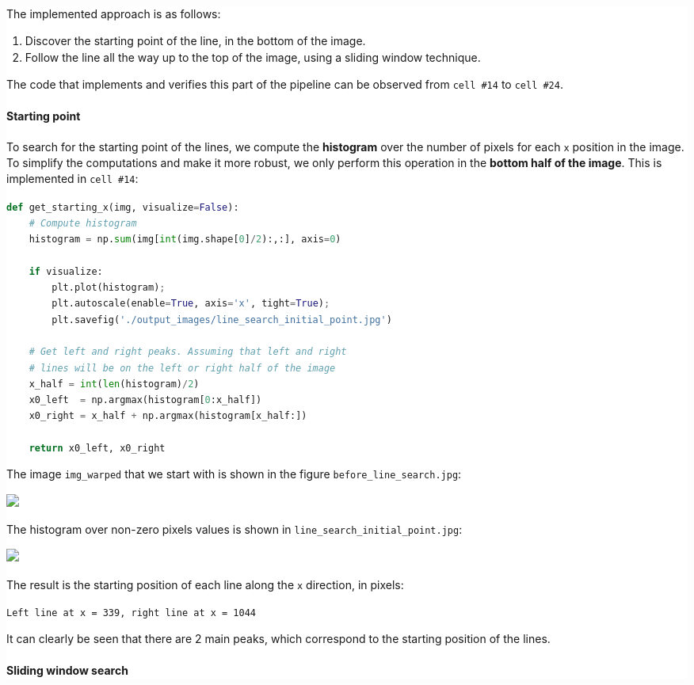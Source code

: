 The implemented approach is as follows:

1. Discover the starting point of the line, in the bottom of the image.
2. Follow the line all the way up to the top of the image, using a sliding
window technique.

The code that implements and verifies this part of the pipeline can be
observed from `cell #14` to `cell #24`.

#### Starting point

To search for the starting point of the lines, we compute the **histogram**
over the number of pixels for each `x` position in the image. To simplify
the computations and make it more robust, we only perform this operation
in the **bottom half of the image**. This is implemented in `cell #14`:

```python
def get_starting_x(img, visualize=False):
    # Compute histogram
    histogram = np.sum(img[int(img.shape[0]/2):,:], axis=0)
    
    if visualize:
        plt.plot(histogram);
        plt.autoscale(enable=True, axis='x', tight=True);
        plt.savefig('./output_images/line_search_initial_point.jpg')
        
    # Get left and right peaks. Assuming that left and right
    # lines will be on the left or right half of the image
    x_half = int(len(histogram)/2)
    x0_left  = np.argmax(histogram[0:x_half])
    x0_right = x_half + np.argmax(histogram[x_half:])
    
    return x0_left, x0_right
```


The image `img_warped` that we start with is shown in the figure
`before_line_search.jpg`:

<img src="./output_images/before_line_search.jpg" height="200"/>

The histogram over non-zero pixels values is shown in
`line_search_initial_point.jpg`:

<img src="./output_images/line_search_initial_point.jpg" height="400"/>

The result is the starting position of each line along the `x` direction, in pixels:

```
Left line at x = 339, right line at x = 1044
```

It can clearly be seen that there are 2 main peaks, which correspond to the starting
position of the lines.

#### Sliding window search
